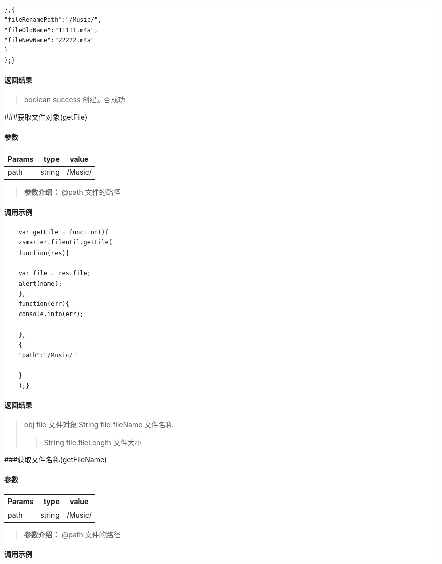 	},{
	"fileRenamePath":"/Music/",
	"fileOldName":"11111.m4a",
	"fileNewName":"22222.m4a"
	}
	);}
#### 返回结果
>boolean  success 创建是否成功


###获取文件对象(getFile)
#### 参数
| Params      |    type | value  |
| :-------- | --------:| :--: |
| path  | string |  /Music/   |

> **参数介绍：**
@path  文件的路径

#### 调用示例

		var getFile = function(){
		zsmarter.fileutil.getFile(
		function(res){
		
		var file = res.file;
		alert(name);
		},
		function(err){
		console.info(err);
		
		},
		{
		"path":"/Music/"
		
		}
		);}
#### 返回结果
>obj  file 文件对象
>String file.fileName 文件名称
>>String file.fileLength 文件大小


###获取文件名称(getFileName)
#### 参数
| Params      |    type | value  |
| :-------- | --------:| :--: |
| path  | string |  /Music/   |

> **参数介绍：**
@path  文件的路径

#### 调用示例
